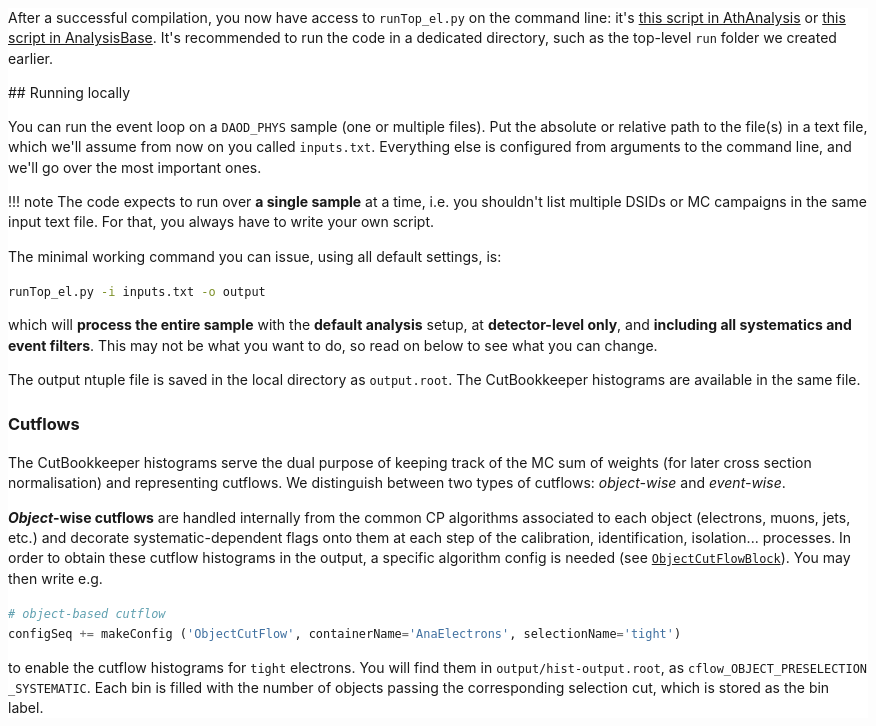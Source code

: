 After a successful compilation, you now have access to `runTop_el.py` on the command line: it's [this script in AthAnalysis](https://gitlab.cern.ch/atlasphys-top/reco/TopCPToolkit/-/blob/main/source/TopCPToolkit/bin/aa/runTop_el.py) or [this script in AnalysisBase](https://gitlab.cern.ch/atlasphys-top/reco/TopCPToolkit/-/blob/main/source/TopCPToolkit/bin/ab/runTop_el.py).
It's recommended to run the code in a dedicated directory, such as the top-level `run` folder we created earlier.

## Running locally

You can run the event loop on a `DAOD_PHYS` sample (one or multiple files).
Put the absolute or relative path to the file(s) in a text file, which we'll assume from now on you called `inputs.txt`.
Everything else is configured from arguments to the command line, and we'll go over the most important ones.

!!! note
    The code expects to run over **a single sample** at a time, i.e. you shouldn't list multiple DSIDs or MC campaigns in the same input text file.
    For that, you always have to write your own script.

The minimal working command you can issue, using all default settings, is:

```sh
runTop_el.py -i inputs.txt -o output
```


which will **process the entire sample** with the **default analysis** setup, at **detector-level only**, and **including all systematics and event filters**.
This may not be what you want to do, so read on below to see what you can change.

The output ntuple file is saved in the local directory as `output.root`.
The CutBookkeeper histograms are available in the same file.

### Cutflows

The CutBookkeeper histograms serve the dual purpose of keeping track of the MC sum of weights (for later cross section normalisation) and representing cutflows.
We distinguish between two types of cutflows: _object-wise_ and _event-wise_.

**_Object_-wise cutflows** are handled internally from the common CP algorithms associated to each object (electrons, muons, jets, etc.) and decorate systematic-dependent flags onto them at each step of the calibration, identification, isolation... processes.
In order to obtain these cutflow histograms in the output, a specific algorithm config is needed (see [`ObjectCutFlowBlock`](https://acode-browser1.usatlas.bnl.gov/lxr/source/athena/PhysicsAnalysis/Algorithms/AsgAnalysisAlgorithms/python/AsgAnalysisConfig.py)).
You may then write e.g.
```python
# object-based cutflow
configSeq += makeConfig ('ObjectCutFlow', containerName='AnaElectrons', selectionName='tight')
```
to enable the cutflow histograms for `tight` electrons.
You will find them in `output/hist-output.root`, as `cflow_OBJECT_PRESELECTION_SYSTEMATIC`.
Each bin is filled with the number of objects passing the corresponding selection cut, which is stored as the bin label.
